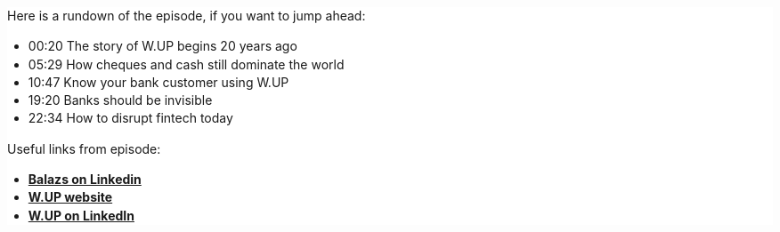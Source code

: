 Here is a rundown of the episode, if you want to jump ahead:

- 00:20 The story of W.UP begins 20 years ago
- 05:29 How cheques and cash still dominate the world
- 10:47 Know your bank customer using W.UP
- 19:20 Banks should be invisible
- 22:34 How to disrupt fintech today

Useful links from episode:

- [**Balazs on Linkedin**](https://www.linkedin.com/in/balazsvinnai/)
- [**W.UP website**](https://wup.digital/)
- [**W.UP on LinkedIn**](https://www.linkedin.com/company/wupdigital/)
